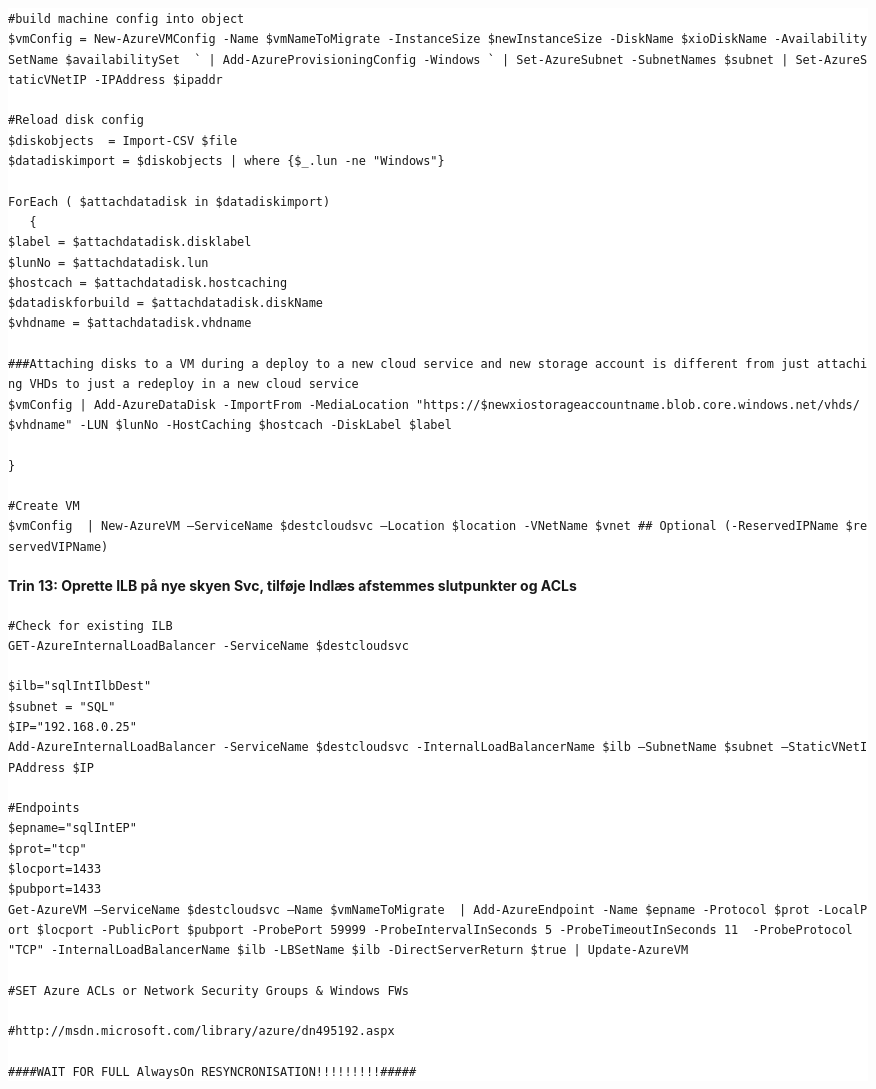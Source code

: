     #build machine config into object
    $vmConfig = New-AzureVMConfig -Name $vmNameToMigrate -InstanceSize $newInstanceSize -DiskName $xioDiskName -AvailabilitySetName $availabilitySet  ` | Add-AzureProvisioningConfig -Windows ` | Set-AzureSubnet -SubnetNames $subnet | Set-AzureStaticVNetIP -IPAddress $ipaddr

    #Reload disk config
    $diskobjects  = Import-CSV $file
    $datadiskimport = $diskobjects | where {$_.lun -ne "Windows"}

    ForEach ( $attachdatadisk in $datadiskimport)
       {
    $label = $attachdatadisk.disklabel
    $lunNo = $attachdatadisk.lun
    $hostcach = $attachdatadisk.hostcaching
    $datadiskforbuild = $attachdatadisk.diskName
    $vhdname = $attachdatadisk.vhdname

    ###Attaching disks to a VM during a deploy to a new cloud service and new storage account is different from just attaching VHDs to just a redeploy in a new cloud service
    $vmConfig | Add-AzureDataDisk -ImportFrom -MediaLocation "https://$newxiostorageaccountname.blob.core.windows.net/vhds/$vhdname" -LUN $lunNo -HostCaching $hostcach -DiskLabel $label

    }

    #Create VM
    $vmConfig  | New-AzureVM –ServiceName $destcloudsvc –Location $location -VNetName $vnet ## Optional (-ReservedIPName $reservedVIPName)

#### <a name="step-13-create-ilb-on-new-cloud-svc-add-load-balanced-endpoints-and-acls"></a>Trin 13: Oprette ILB på nye skyen Svc, tilføje Indlæs afstemmes slutpunkter og ACLs
    #Check for existing ILB
    GET-AzureInternalLoadBalancer -ServiceName $destcloudsvc

    $ilb="sqlIntIlbDest"
    $subnet = "SQL"
    $IP="192.168.0.25"
    Add-AzureInternalLoadBalancer -ServiceName $destcloudsvc -InternalLoadBalancerName $ilb –SubnetName $subnet –StaticVNetIPAddress $IP

    #Endpoints
    $epname="sqlIntEP"
    $prot="tcp"
    $locport=1433
    $pubport=1433
    Get-AzureVM –ServiceName $destcloudsvc –Name $vmNameToMigrate  | Add-AzureEndpoint -Name $epname -Protocol $prot -LocalPort $locport -PublicPort $pubport -ProbePort 59999 -ProbeIntervalInSeconds 5 -ProbeTimeoutInSeconds 11  -ProbeProtocol "TCP" -InternalLoadBalancerName $ilb -LBSetName $ilb -DirectServerReturn $true | Update-AzureVM

    #SET Azure ACLs or Network Security Groups & Windows FWs

    #http://msdn.microsoft.com/library/azure/dn495192.aspx

    ####WAIT FOR FULL AlwaysOn RESYNCRONISATION!!!!!!!!!#####
